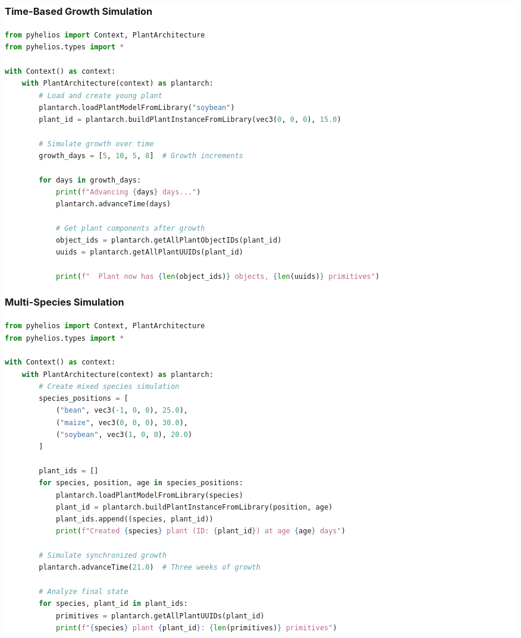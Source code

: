### Time-Based Growth Simulation

```python
from pyhelios import Context, PlantArchitecture
from pyhelios.types import *

with Context() as context:
    with PlantArchitecture(context) as plantarch:
        # Load and create young plant
        plantarch.loadPlantModelFromLibrary("soybean")
        plant_id = plantarch.buildPlantInstanceFromLibrary(vec3(0, 0, 0), 15.0)

        # Simulate growth over time
        growth_days = [5, 10, 5, 8]  # Growth increments

        for days in growth_days:
            print(f"Advancing {days} days...")
            plantarch.advanceTime(days)

            # Get plant components after growth
            object_ids = plantarch.getAllPlantObjectIDs(plant_id)
            uuids = plantarch.getAllPlantUUIDs(plant_id)

            print(f"  Plant now has {len(object_ids)} objects, {len(uuids)} primitives")
```

### Multi-Species Simulation

```python
from pyhelios import Context, PlantArchitecture
from pyhelios.types import *

with Context() as context:
    with PlantArchitecture(context) as plantarch:
        # Create mixed species simulation
        species_positions = [
            ("bean", vec3(-1, 0, 0), 25.0),
            ("maize", vec3(0, 0, 0), 30.0),
            ("soybean", vec3(1, 0, 0), 20.0)
        ]

        plant_ids = []
        for species, position, age in species_positions:
            plantarch.loadPlantModelFromLibrary(species)
            plant_id = plantarch.buildPlantInstanceFromLibrary(position, age)
            plant_ids.append((species, plant_id))
            print(f"Created {species} plant (ID: {plant_id}) at age {age} days")

        # Simulate synchronized growth
        plantarch.advanceTime(21.0)  # Three weeks of growth

        # Analyze final state
        for species, plant_id in plant_ids:
            primitives = plantarch.getAllPlantUUIDs(plant_id)
            print(f"{species} plant {plant_id}: {len(primitives)} primitives")
```
